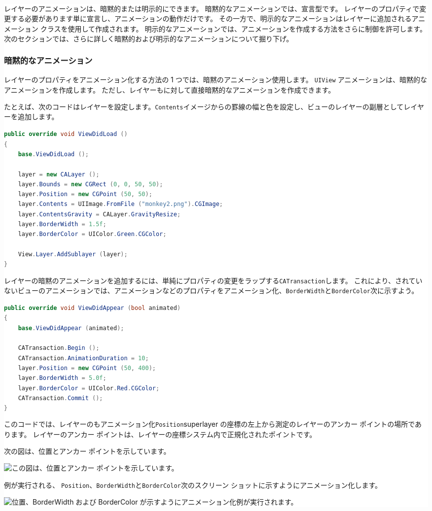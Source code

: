 レイヤーのアニメーションは、暗黙的または明示的にできます。 暗黙的なアニメーションでは、宣言型です。 レイヤーのプロパティで変更する必要があります単に宣言し、アニメーションの動作だけです。 その一方で、明示的なアニメーションはレイヤーに追加されるアニメーション クラスを使用して作成されます。 明示的なアニメーションでは、アニメーションを作成する方法をさらに制御を許可します。 次のセクションでは、さらに詳しく暗黙的および明示的なアニメーションについて掘り下げ。

### <a name="implicit-animations"></a>暗黙的なアニメーション

レイヤーのプロパティをアニメーション化する方法の 1 つでは、暗黙のアニメーション使用します。 `UIView` アニメーションは、暗黙的なアニメーションを作成します。 ただし、レイヤーもに対して直接暗黙的なアニメーションを作成できます。

たとえば、次のコードはレイヤーを設定します。`Contents`イメージからの罫線の幅と色を設定し、ビューのレイヤーの副層としてレイヤーを追加します。

```csharp
public override void ViewDidLoad ()
{
    base.ViewDidLoad ();

    layer = new CALayer ();
    layer.Bounds = new CGRect (0, 0, 50, 50);
    layer.Position = new CGPoint (50, 50);
    layer.Contents = UIImage.FromFile ("monkey2.png").CGImage;
    layer.ContentsGravity = CALayer.GravityResize;
    layer.BorderWidth = 1.5f;
    layer.BorderColor = UIColor.Green.CGColor;

    View.Layer.AddSublayer (layer);
}
```

レイヤーの暗黙のアニメーションを追加するには、単純にプロパティの変更をラップする`CATransaction`します。 これにより、されていないビューのアニメーションでは、アニメーションなどのプロパティをアニメーション化、`BorderWidth`と`BorderColor`次に示すよう。

```csharp
public override void ViewDidAppear (bool animated)
{
    base.ViewDidAppear (animated);

    CATransaction.Begin ();
    CATransaction.AnimationDuration = 10;
    layer.Position = new CGPoint (50, 400);
    layer.BorderWidth = 5.0f;
    layer.BorderColor = UIColor.Red.CGColor;
    CATransaction.Commit ();
}
```

このコードでは、レイヤーのもアニメーション化`Position`superlayer の座標の左上から測定のレイヤーのアンカー ポイントの場所であります。 レイヤーのアンカー ポイントは、レイヤーの座標システム内で正規化されたポイントです。

次の図は、位置とアンカー ポイントを示しています。

 ![](core-animation-images/10-postion-anchorpt.png "この図は、位置とアンカー ポイントを示しています。")

例が実行される、 `Position`、`BorderWidth`と`BorderColor`次のスクリーン ショットに示すようにアニメーション化します。

 ![](core-animation-images/11-implicit-animation.png "位置、BorderWidth および BorderColor が示すようにアニメーション化例が実行されます。")

